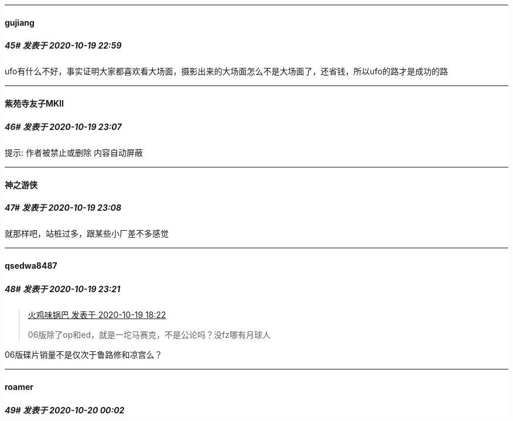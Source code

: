 





*****

####  gujiang  
##### 45#       发表于 2020-10-19 22:59




ufo有什么不好，事实证明大家都喜欢看大场面，摄影出来的大场面怎么不是大场面了，还省钱，所以ufo的路才是成功的路







*****

####  紫苑寺友子MKII  
##### 46#       发表于 2020-10-19 23:07

提示: 作者被禁止或删除 内容自动屏蔽



*****

####  神之游侠  
##### 47#       发表于 2020-10-19 23:08




就那样吧，站桩过多，跟某些小厂差不多感觉







*****

####  qsedwa8487  
##### 48#       发表于 2020-10-19 23:21



<blockquote><a href="httphttps://bbs.saraba1st.com/2b/forum.php?mod=redirect&amp;goto=findpost&amp;pid=49092234&amp;ptid=1965910" target="_blank">火鸡味锅巴 发表于 2020-10-19 18:22</a>

06版除了op和ed，就是一坨马赛克，不是公论吗？没fz哪有月球人</blockquote>
06版碟片销量不是仅次于鲁路修和凉宫么？







*****

####  roamer  
##### 49#       发表于 2020-10-20 00:02
